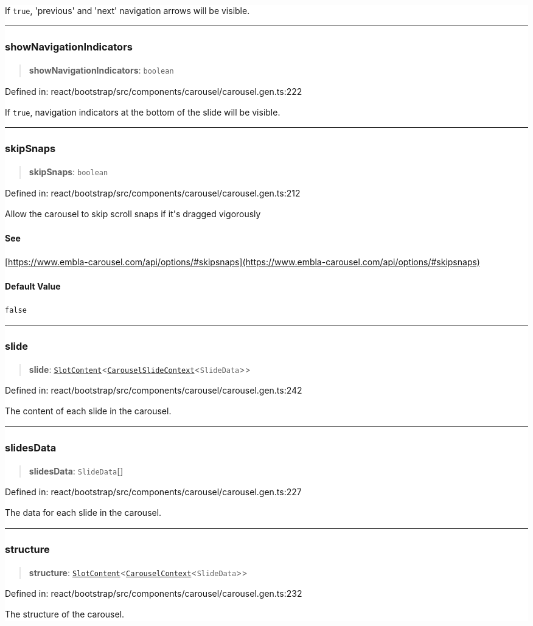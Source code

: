 If `true`, 'previous' and 'next' navigation arrows will be visible.

***

### showNavigationIndicators

> **showNavigationIndicators**: `boolean`

Defined in: react/bootstrap/src/components/carousel/carousel.gen.ts:222

If `true`, navigation indicators at the bottom of the slide will be visible.

***

### skipSnaps

> **skipSnaps**: `boolean`

Defined in: react/bootstrap/src/components/carousel/carousel.gen.ts:212

Allow the carousel to skip scroll snaps if it's dragged vigorously

#### See

[https://www.embla-carousel.com/api/options/#skipsnaps](https://www.embla-carousel.com/api/options/#skipsnaps)

#### Default Value

`false`

***

### slide

> **slide**: [`SlotContent`](../type-aliases/SlotContent.md)\<[`CarouselSlideContext`](../type-aliases/CarouselSlideContext.md)\<`SlideData`\>\>

Defined in: react/bootstrap/src/components/carousel/carousel.gen.ts:242

The content of each slide in the carousel.

***

### slidesData

> **slidesData**: `SlideData`[]

Defined in: react/bootstrap/src/components/carousel/carousel.gen.ts:227

The data for each slide in the carousel.

***

### structure

> **structure**: [`SlotContent`](../type-aliases/SlotContent.md)\<[`CarouselContext`](../type-aliases/CarouselContext.md)\<`SlideData`\>\>

Defined in: react/bootstrap/src/components/carousel/carousel.gen.ts:232

The structure of the carousel.
